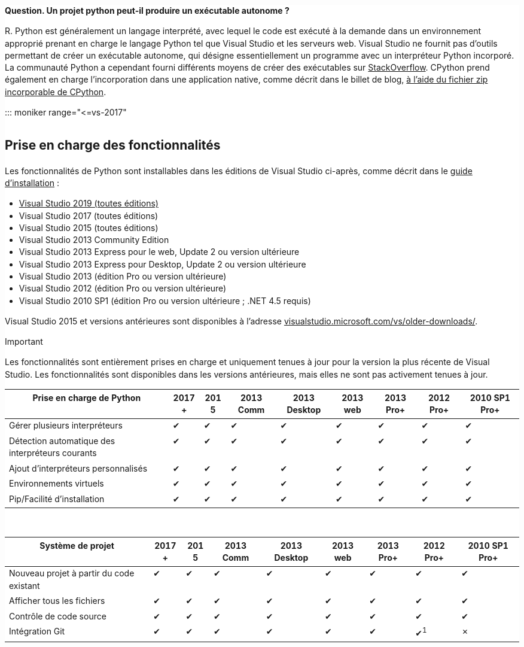 **Question. Un projet python peut-il produire un exécutable autonome ?**

R. Python est généralement un langage interprété, avec lequel le code est exécuté à la demande dans un environnement approprié prenant en charge le langage Python tel que Visual Studio et les serveurs web. Visual Studio ne fournit pas d’outils permettant de créer un exécutable autonome, qui désigne essentiellement un programme avec un interpréteur Python incorporé. La communauté Python a cependant fourni différents moyens de créer des exécutables sur [StackOverflow](https://stackoverflow.com/questions/5458048/how-to-make-a-python-script-standalone-executable-to-run-without-any-dependency). CPython prend également en charge l’incorporation dans une application native, comme décrit dans le billet de blog, [à l’aide du fichier zip incorporable de CPython](https://devblogs.microsoft.com/python/cpython-embeddable-zip-file/).

::: moniker range="<=vs-2017"

## <a name="feature-support"></a>Prise en charge des fonctionnalités

Les fonctionnalités de Python sont installables dans les éditions de Visual Studio ci-après, comme décrit dans le [guide d’installation](installing-python-support-in-visual-studio.md) :

- [Visual Studio 2019 (toutes éditions)](https://visualstudio.microsoft.com/vs/)
- Visual Studio 2017 (toutes éditions)
- Visual Studio 2015 (toutes éditions)
- Visual Studio 2013 Community Edition
- Visual Studio 2013 Express pour le web, Update 2 ou version ultérieure
- Visual Studio 2013 Express pour Desktop, Update 2 ou version ultérieure
- Visual Studio 2013 (édition Pro ou version ultérieure)
- Visual Studio 2012 (édition Pro ou version ultérieure)
- Visual Studio 2010 SP1 (édition Pro ou version ultérieure ; .NET 4.5 requis)

Visual Studio 2015 et versions antérieures sont disponibles à l’adresse [visualstudio.microsoft.com/vs/older-downloads/](https://visualstudio.microsoft.com/vs/older-downloads/).

> [!Important]
> Les fonctionnalités sont entièrement prises en charge et uniquement tenues à jour pour la version la plus récente de Visual Studio. Les fonctionnalités sont disponibles dans les versions antérieures, mais elles ne sont pas activement tenues à jour.

|          Prise en charge de Python          |   2017+   |   2015   | 2013 Comm | 2013 Desktop | 2013 web | 2013 Pro+ | 2012 Pro+ | 2010 SP1 Pro+ |
|----------------------------------|----------|----------|-----------|--------------|----------|-----------|-----------|---------------|
|   Gérer plusieurs interpréteurs   | &#10004; | &#10004; | &#10004;  |   &#10004;   | &#10004; | &#10004;  | &#10004;  |   &#10004;    |
| Détection automatique des interpréteurs courants | &#10004; | &#10004; | &#10004;  |   &#10004;   | &#10004; | &#10004;  | &#10004;  |   &#10004;    |
|     Ajout d’interpréteurs personnalisés      | &#10004; | &#10004; | &#10004;  |   &#10004;   | &#10004; | &#10004;  | &#10004;  |   &#10004;    |
|       Environnements virtuels       | &#10004; | &#10004; | &#10004;  |   &#10004;   | &#10004; | &#10004;  | &#10004;  |   &#10004;    |
|         Pip/Facilité d’installation         | &#10004; | &#10004; | &#10004;  |   &#10004;   | &#10004; | &#10004;  | &#10004;  |   &#10004;    |

<br/>

|         Système de projet         |   2017+   |   2015   | 2013 Comm | 2013 Desktop | 2013 web | 2013 Pro+ |      2012 Pro+       | 2010 SP1 Pro+ |
|--------------------------------|----------|----------|-----------|--------------|----------|-----------|----------------------|---------------|
| Nouveau projet à partir du code existant | &#10004; | &#10004; | &#10004;  |   &#10004;   | &#10004; | &#10004;  |       &#10004;       |   &#10004;    |
|         Afficher tous les fichiers         | &#10004; | &#10004; | &#10004;  |   &#10004;   | &#10004; | &#10004;  |       &#10004;       |   &#10004;    |
|         Contrôle de code source         | &#10004; | &#10004; | &#10004;  |   &#10004;   | &#10004; | &#10004;  |       &#10004;       |   &#10004;    |
|        Intégration Git         | &#10004; | &#10004; | &#10004;  |   &#10004;   | &#10004; | &#10004;  | &#10004;<sup>1</sup> |   &#10007;    |
